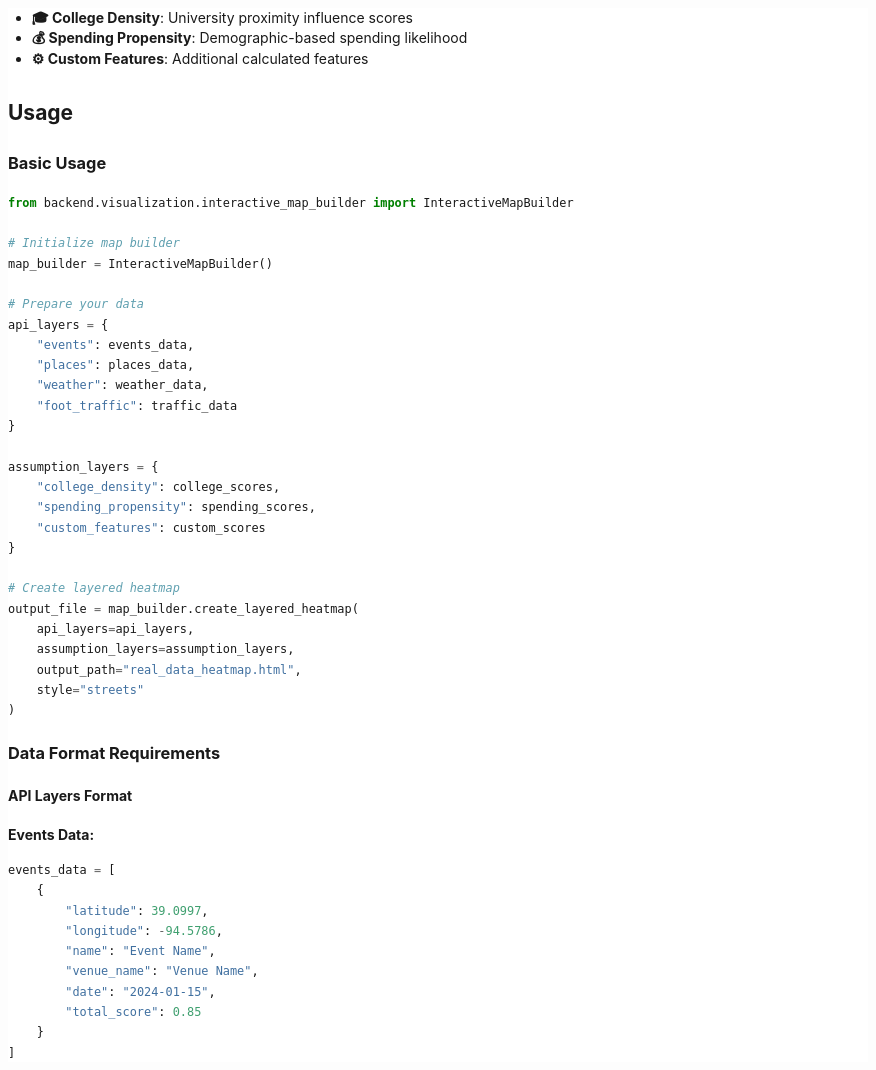 - **🎓 College Density**: University proximity influence scores
- **💰 Spending Propensity**: Demographic-based spending likelihood
- **⚙️ Custom Features**: Additional calculated features

## Usage

### Basic Usage

```python
from backend.visualization.interactive_map_builder import InteractiveMapBuilder

# Initialize map builder
map_builder = InteractiveMapBuilder()

# Prepare your data
api_layers = {
    "events": events_data,
    "places": places_data,
    "weather": weather_data,
    "foot_traffic": traffic_data
}

assumption_layers = {
    "college_density": college_scores,
    "spending_propensity": spending_scores,
    "custom_features": custom_scores
}

# Create layered heatmap
output_file = map_builder.create_layered_heatmap(
    api_layers=api_layers,
    assumption_layers=assumption_layers,
    output_path="real_data_heatmap.html",
    style="streets"
)
```

### Data Format Requirements

#### API Layers Format

**Events Data:**

```python
events_data = [
    {
        "latitude": 39.0997,
        "longitude": -94.5786,
        "name": "Event Name",
        "venue_name": "Venue Name",
        "date": "2024-01-15",
        "total_score": 0.85
    }
]
```
